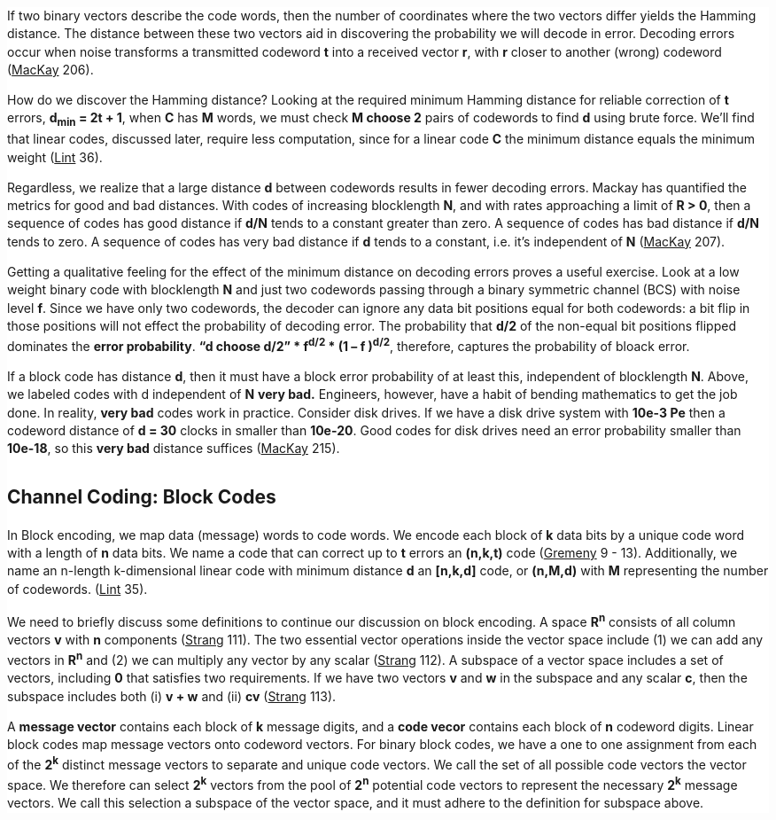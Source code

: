 If two binary vectors describe the code words, then the number of coordinates where the two vectors differ yields the Hamming distance.  The distance between these two vectors aid in discovering the probability we will decode in error.  Decoding errors occur when noise transforms a transmitted codeword **t** into a received vector **r**, with **r** closer to another (wrong) codeword ([MacKay](#MacKay) 206).

How do we discover the Hamming distance?  Looking at the required minimum Hamming distance for reliable correction of **t** errors, **d<sub>min</sub> = 2t + 1**, when **C** has **M** words, we must check **M choose 2** pairs of codewords to find **d** using brute force.  We’ll find that linear codes, discussed later, require less computation, since for a linear code **C** the minimum distance equals the minimum weight ([Lint](#Lint) 36).

Regardless, we realize that a large distance **d** between codewords results in fewer decoding errors.  Mackay has quantified the metrics for good and bad distances.  With codes of increasing blocklength **N**, and with rates approaching a limit of **R > 0**, then a sequence of codes has good distance if **d/N** tends to a constant greater than zero.  A sequence of codes has bad distance if **d/N** tends to zero.  A sequence of codes has very bad distance if **d** tends to a constant, i.e. it’s independent of **N** ([MacKay](#MacKay) 207).

Getting a qualitative feeling for the effect of the minimum distance on decoding errors proves a useful exercise.  Look at a low weight binary code with blocklength **N** and just two codewords passing through a binary symmetric channel (BCS) with noise level **f**.  Since we have only two codewords, the decoder can ignore any data bit positions equal for both codewords: a bit flip in those positions will not effect the probability of decoding error.  The probability that **d/2** of the non-equal bit positions flipped dominates the **error probability**. **“d choose d/2” \* f<sup>d/2</sup> \* (1 – f )<sup>d/2</sup>**, therefore, captures the probability of bloack error.

If a block code has distance **d**, then it must have a block error probability of at least this, independent of blocklength **N**.  Above, we labeled codes with d independent of **N** **very bad.**  Engineers, however, have a habit of bending mathematics to get the job done.  In reality, **very bad** codes work in practice.  Consider disk drives.  If we have a disk drive system with **10e-3 Pe** then a codeword distance of **d = 30** clocks in smaller than **10e-20**.  Good codes for disk drives need an error probability smaller than **10e-18**, so this **very bad** distance suffices ([MacKay](#MacKay) 215).

## Channel Coding:  Block Codes
In Block encoding, we map data (message) words to code words.   We encode each block of **k** data bits by a unique code word with a length of **n** data bits.  We name a code that can correct up to **t** errors an **(n,k,t)** code ([Gremeny](#Gremeny) 9 - 13).  Additionally, we name an n-length k-dimensional linear code with minimum distance **d** an **[n,k,d]** code, or **(n,M,d)** with **M** representing the number of codewords.  ([Lint](#Lint) 35).

We need to briefly discuss some definitions to continue our discussion on block encoding.  A space **R<sup>n</sup>** consists of all column vectors **v** with **n** components ([Strang](#Strang) 111).  The two essential vector operations inside the vector space include (1) we can add any vectors in **R<sup>n</sup>** and (2) we can multiply any vector by any scalar ([Strang](#Strang) 112).  A subspace of a vector space includes a set of vectors, including **0** that satisfies two requirements.  If we have two vectors  **v** and **w** in the subspace and any scalar **c**, then the subspace includes both (i) **v + w** and (ii) **cv** ([Strang](#Strang) 113).

A **message vector** contains each block of **k** message digits, and a **code vecor** contains each block of **n** codeword digits.  Linear block codes map message vectors onto codeword vectors.  For binary block codes, we have a one to one assignment from each of the **2<sup>k</sup>** distinct message vectors to separate and unique code vectors.  We call the set of all possible code vectors the vector space. We therefore can select **2<sup>k</sup>** vectors from the pool of **2<sup>n</sup>** potential code vectors to represent the necessary **2<sup>k</sup>** message vectors.  We call this selection a subspace of the vector space, and it must adhere to the definition for subspace above.
